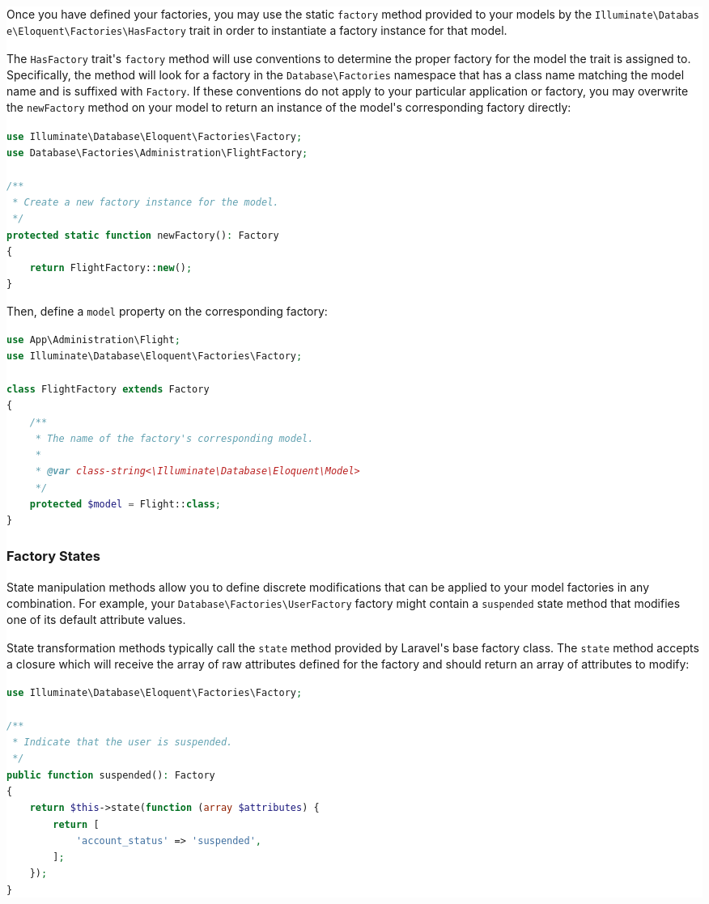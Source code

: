 Once you have defined your factories, you may use the static `factory` method provided to your models by the `Illuminate\Database\Eloquent\Factories\HasFactory` trait in order to instantiate a factory instance for that model.

The `HasFactory` trait's `factory` method will use conventions to determine the proper factory for the model the trait is assigned to. Specifically, the method will look for a factory in the `Database\Factories` namespace that has a class name matching the model name and is suffixed with `Factory`. If these conventions do not apply to your particular application or factory, you may overwrite the `newFactory` method on your model to return an instance of the model's corresponding factory directly:

```php
use Illuminate\Database\Eloquent\Factories\Factory;
use Database\Factories\Administration\FlightFactory;

/**
 * Create a new factory instance for the model.
 */
protected static function newFactory(): Factory
{
    return FlightFactory::new();
}
```

Then, define a `model` property on the corresponding factory:

```php
use App\Administration\Flight;
use Illuminate\Database\Eloquent\Factories\Factory;

class FlightFactory extends Factory
{
    /**
     * The name of the factory's corresponding model.
     *
     * @var class-string<\Illuminate\Database\Eloquent\Model>
     */
    protected $model = Flight::class;
}
```

<a name="factory-states"></a>
### Factory States

State manipulation methods allow you to define discrete modifications that can be applied to your model factories in any combination. For example, your `Database\Factories\UserFactory` factory might contain a `suspended` state method that modifies one of its default attribute values.

State transformation methods typically call the `state` method provided by Laravel's base factory class. The `state` method accepts a closure which will receive the array of raw attributes defined for the factory and should return an array of attributes to modify:

```php
use Illuminate\Database\Eloquent\Factories\Factory;

/**
 * Indicate that the user is suspended.
 */
public function suspended(): Factory
{
    return $this->state(function (array $attributes) {
        return [
            'account_status' => 'suspended',
        ];
    });
}
```

